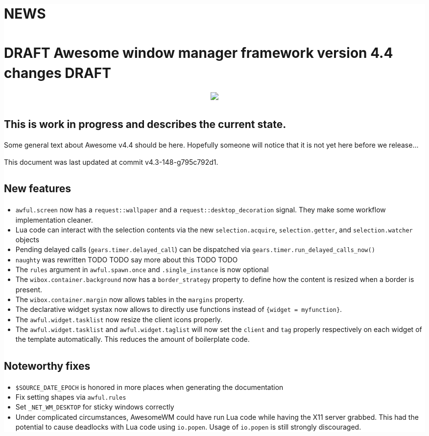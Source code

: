# NEWS

<a name="v44"></a>
# DRAFT Awesome window manager framework version 4.4 changes DRAFT

<center> <img src="../images/AUTOGEN_wibox_logo_logo_and_name.svg" /> </center>

## This is work in progress and describes the current state.

Some general text about Awesome v4.4 should be here. Hopefully someone will
notice that it is not yet here before we release...

This document was last updated at commit v4.3-148-g795c792d1.

## New features

* `awful.screen` now has a `request::wallpaper` and a
  `request::desktop_decoration` signal. They make some workflow implementation
  cleaner.
* Lua code can interact with the selection contents via the new
  `selection.acquire`, `selection.getter`, and `selection.watcher` objects
* Pending delayed calls (`gears.timer.delayed_call`) can be dispatched via
  `gears.timer.run_delayed_calls_now()`
* `naughty` was rewritten TODO TODO say more about this TODO TODO
* The `rules` argument in `awful.spawn.once` and `.single_instance` is now
  optional
* The `wibox.container.background` now has a `border_strategy` property to
  define how the content is resized when a border is present.
* The `wibox.container.margin` now allows tables in the `margins` property.
* The declarative widget systax now allows to directly use functions instead of
  `{widget = myfunction}`.
* The `awful.widget.tasklist` now resize the client icons properly.
* The `awful.widget.tasklist` and `awful.widget.taglist` will now set the
  `client` and `tag` properly respectively on each widget of the template
  automatically. This reduces the amount of boilerplate code.

## Noteworthy fixes

* `$SOURCE_DATE_EPOCH` is honored in more places when generating the
  documentation
* Fix setting shapes via `awful.rules`
* Set `_NET_WM_DESKTOP` for sticky windows correctly
* Under complicated circumstances, AwesomeWM could have run Lua code while
  having the X11 server grabbed. This had the potential to cause deadlocks with
  Lua code using `io.popen`. Usage of `io.popen` is still strongly discouraged.
